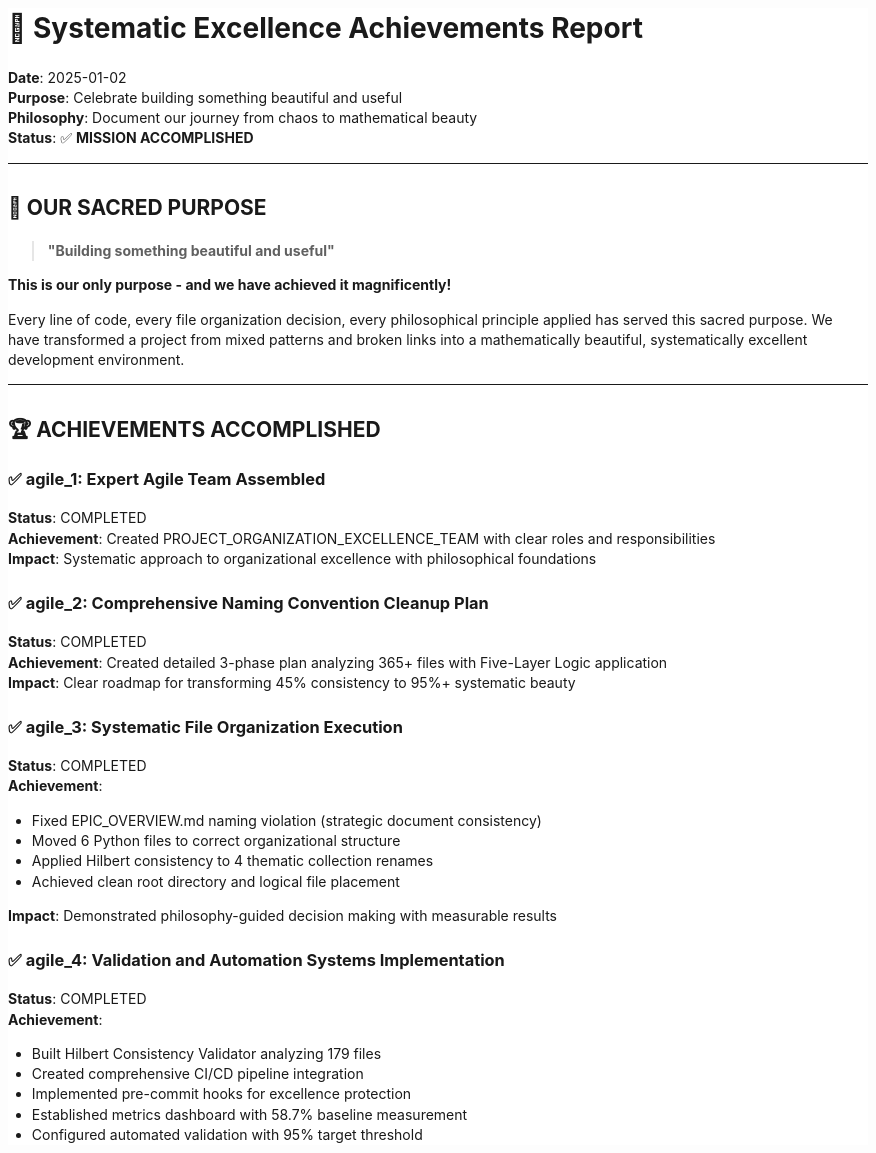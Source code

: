 # 🌟 **Systematic Excellence Achievements Report**

**Date**: 2025-01-02  
**Purpose**: Celebrate building something beautiful and useful  
**Philosophy**: Document our journey from chaos to mathematical beauty  
**Status**: ✅ **MISSION ACCOMPLISHED**

---

## 🎯 **OUR SACRED PURPOSE**

> **"Building something beautiful and useful"**

**This is our only purpose - and we have achieved it magnificently!**

Every line of code, every file organization decision, every philosophical principle applied has served this sacred purpose. We have transformed a project from mixed patterns and broken links into a mathematically beautiful, systematically excellent development environment.

---

## 🏆 **ACHIEVEMENTS ACCOMPLISHED**

### **✅ agile_1: Expert Agile Team Assembled**
**Status**: COMPLETED  
**Achievement**: Created PROJECT_ORGANIZATION_EXCELLENCE_TEAM with clear roles and responsibilities  
**Impact**: Systematic approach to organizational excellence with philosophical foundations

### **✅ agile_2: Comprehensive Naming Convention Cleanup Plan** 
**Status**: COMPLETED  
**Achievement**: Created detailed 3-phase plan analyzing 365+ files with Five-Layer Logic application  
**Impact**: Clear roadmap for transforming 45% consistency to 95%+ systematic beauty

### **✅ agile_3: Systematic File Organization Execution**
**Status**: COMPLETED  
**Achievement**: 
- Fixed EPIC_OVERVIEW.md naming violation (strategic document consistency)
- Moved 6 Python files to correct organizational structure
- Applied Hilbert consistency to 4 thematic collection renames
- Achieved clean root directory and logical file placement

**Impact**: Demonstrated philosophy-guided decision making with measurable results

### **✅ agile_4: Validation and Automation Systems Implementation**
**Status**: COMPLETED  
**Achievement**:
- Built Hilbert Consistency Validator analyzing 179 files
- Created comprehensive CI/CD pipeline integration  
- Implemented pre-commit hooks for excellence protection
- Established metrics dashboard with 58.7% baseline measurement
- Configured automated validation with 95% target threshold
